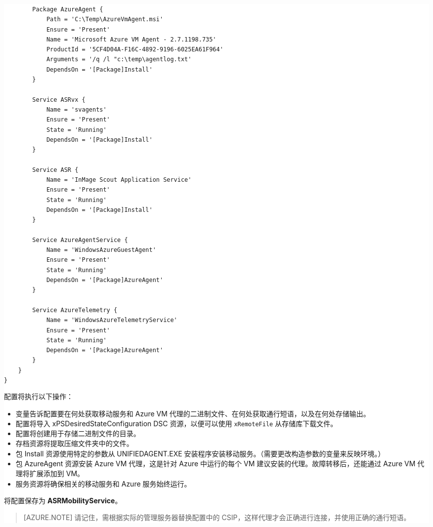 	        Package AzureAgent {
	            Path = 'C:\Temp\AzureVmAgent.msi'
	            Ensure = 'Present'
	            Name = 'Microsoft Azure VM Agent - 2.7.1198.735'
	            ProductId = '5CF4D04A-F16C-4892-9196-6025EA61F964'
	            Arguments = '/q /l "c:\temp\agentlog.txt'
	            DependsOn = '[Package]Install'
	        }

	        Service ASRvx {
	            Name = 'svagents'
	            Ensure = 'Present'
	            State = 'Running'
	            DependsOn = '[Package]Install'
	        }

	        Service ASR {
	            Name = 'InMage Scout Application Service'
	            Ensure = 'Present'
	            State = 'Running'
	            DependsOn = '[Package]Install'
	        }

	        Service AzureAgentService {
	            Name = 'WindowsAzureGuestAgent'
	            Ensure = 'Present'
	            State = 'Running'
	            DependsOn = '[Package]AzureAgent'
	        }

	        Service AzureTelemetry {
	            Name = 'WindowsAzureTelemetryService'
	            Ensure = 'Present'
	            State = 'Running'
	            DependsOn = '[Package]AzureAgent'
	        }
	    }
	}

配置将执行以下操作：

* 变量告诉配置要在何处获取移动服务和 Azure VM 代理的二进制文件、在何处获取通行短语，以及在何处存储输出。
* 配置将导入 xPSDesiredStateConfiguration DSC 资源，以便可以使用 `xRemoteFile` 从存储库下载文件。
* 配置将创建用于存储二进制文件的目录。
* 存档资源将提取压缩文件夹中的文件。
* 包 Install 资源使用特定的参数从 UNIFIEDAGENT.EXE 安装程序安装移动服务。（需要更改构造参数的变量来反映环境。）
* 包 AzureAgent 资源安装 Azure VM 代理，这是针对 Azure 中运行的每个 VM 建议安装的代理。故障转移后，还能通过 Azure VM 代理将扩展添加到 VM。
* 服务资源将确保相关的移动服务和 Azure 服务始终运行。

将配置保存为 **ASRMobilityService**。

> [AZURE.NOTE]
请记住，需根据实际的管理服务器替换配置中的 CSIP，这样代理才会正确进行连接，并使用正确的通行短语。
> 
> 
